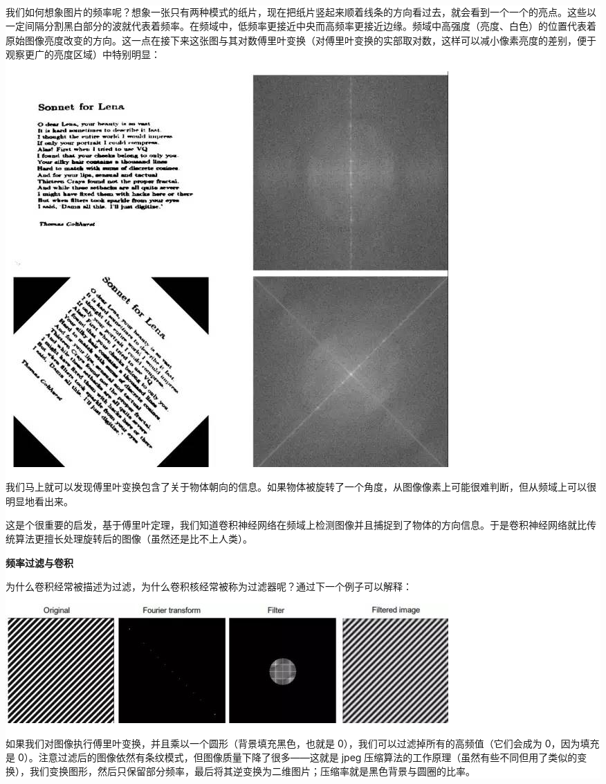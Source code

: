 我们如何想象图片的频率呢？想象一张只有两种模式的纸片，现在把纸片竖起来顺着线条的方向看过去，就会看到一个一个的亮点。这些以一定间隔分割黑白部分的波就代表着频率。在频域中，低频率更接近中央而高频率更接近边缘。频域中高强度（亮度、白色）的位置代表着原始图像亮度改变的方向。这一点在接下来这张图与其对数傅里叶变换（对傅里叶变换的实部取对数，这样可以减小像素亮度的差别，便于观察更广的亮度区域）中特别明显：

![](img/5d9cbeba62e45747f11fb69ca7a699aa.jpg)

我们马上就可以发现傅里叶变换包含了关于物体朝向的信息。如果物体被旋转了一个角度，从图像像素上可能很难判断，但从频域上可以很明显地看出来。

这是个很重要的启发，基于傅里叶定理，我们知道卷积神经网络在频域上检测图像并且捕捉到了物体的方向信息。于是卷积神经网络就比传统算法更擅长处理旋转后的图像（虽然还是比不上人类）。

**频率过滤与卷积**

为什么卷积经常被描述为过滤，为什么卷积核经常被称为过滤器呢？通过下一个例子可以解释：

![](img/7cdff0232a1b34bad28fc2bead53cb64.jpg)

如果我们对图像执行傅里叶变换，并且乘以一个圆形（背景填充黑色，也就是 0），我们可以过滤掉所有的高频值（它们会成为 0，因为填充是 0）。注意过滤后的图像依然有条纹模式，但图像质量下降了很多——这就是 jpeg 压缩算法的工作原理（虽然有些不同但用了类似的变换），我们变换图形，然后只保留部分频率，最后将其逆变换为二维图片；压缩率就是黑色背景与圆圈的比率。
